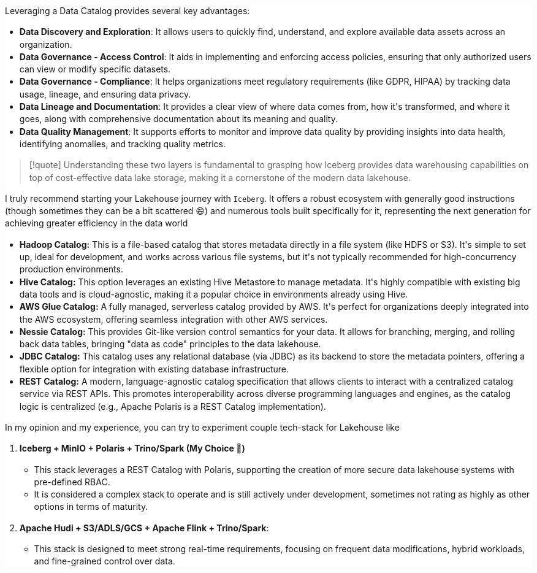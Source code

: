 Leveraging a Data Catalog provides several key advantages:

- **Data Discovery and Exploration**: It allows users to quickly find, understand, and explore available data assets across an organization.
- **Data Governance - Access Control**: It aids in implementing and enforcing access policies, ensuring that only authorized users can view or modify specific datasets.
- **Data Governance - Compliance**: It helps organizations meet regulatory requirements (like GDPR, HIPAA) by tracking data usage, lineage, and ensuring data privacy.
- **Data Lineage and Documentation**: It provides a clear view of where data comes from, how it's transformed, and where it goes, along with comprehensive documentation about its meaning and quality.
- **Data Quality Management**: It supports efforts to monitor and improve data quality by providing insights into data health, identifying anomalies, and tracking quality metrics.

>[!quote]
>Understanding these two layers is fundamental to grasping how Iceberg provides data warehousing capabilities on top of cost-effective data lake storage, making it a cornerstone of the modern data lakehouse.

I truly recommend starting your Lakehouse journey with `Iceberg`. It offers a robust ecosystem with generally good instructions (though sometimes they can be a bit scattered 😄) and numerous tools built specifically for it, representing the next generation for achieving greater efficiency in the data world

- **Hadoop Catalog:** This is a file-based catalog that stores metadata directly in a file system (like HDFS or S3). It's simple to set up, ideal for development, and works across various file systems, but it's not typically recommended for high-concurrency production environments.
- **Hive Catalog:** This option leverages an existing Hive Metastore to manage metadata. It's highly compatible with existing big data tools and is cloud-agnostic, making it a popular choice in environments already using Hive.
- **AWS Glue Catalog:** A fully managed, serverless catalog provided by AWS. It's perfect for organizations deeply integrated into the AWS ecosystem, offering seamless integration with other AWS services.
- **Nessie Catalog:** This provides Git-like version control semantics for your data. It allows for branching, merging, and rolling back data tables, bringing "data as code" principles to the data lakehouse.
- **JDBC Catalog:** This catalog uses any relational database (via JDBC) as its backend to store the metadata pointers, offering a flexible option for integration with existing database infrastructure.
- **REST Catalog:** A modern, language-agnostic catalog specification that allows clients to interact with a centralized catalog service via REST APIs. This promotes interoperability across diverse programming languages and engines, as the catalog logic is centralized (e.g., Apache Polaris is a REST Catalog implementation).

In my opinion and my experience, you can try to experiment couple tech-stack for Lakehouse like

1. **Iceberg + MinIO + Polaris + Trino/Spark (My Choice 🌟)**
    
    - This stack leverages a REST Catalog with Polaris, supporting the creation of more secure data lakehouse systems with pre-defined RBAC.
    - It is considered a complex stack to operate and is still actively under development, sometimes not rating as highly as other options in terms of maturity.
        
2. **Apache Hudi + S3/ADLS/GCS + Apache Flink + Trino/Spark**:
    
    - This stack is designed to meet strong real-time requirements, focusing on frequent data modifications, hybrid workloads, and fine-grained control over data.
        